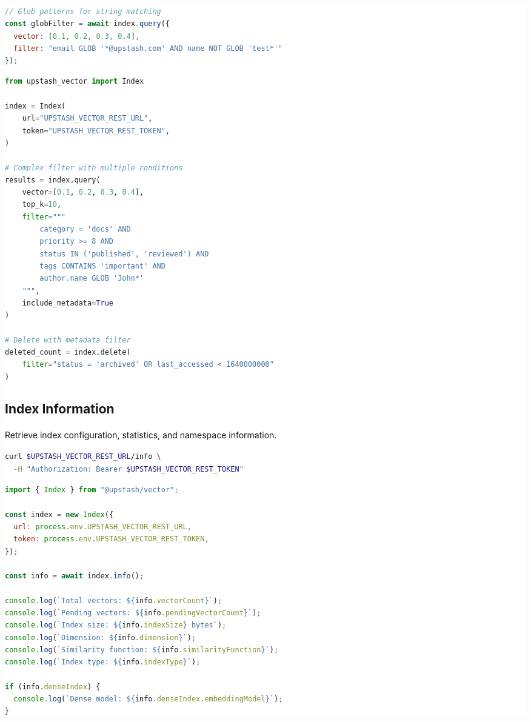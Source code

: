 ```javascript
// Glob patterns for string matching
const globFilter = await index.query({
  vector: [0.1, 0.2, 0.3, 0.4],
  filter: "email GLOB '*@upstash.com' AND name NOT GLOB 'test*'"
});
```

```python
from upstash_vector import Index

index = Index(
    url="UPSTASH_VECTOR_REST_URL",
    token="UPSTASH_VECTOR_REST_TOKEN",
)

# Complex filter with multiple conditions
results = index.query(
    vector=[0.1, 0.2, 0.3, 0.4],
    top_k=10,
    filter="""
        category = 'docs' AND
        priority >= 8 AND
        status IN ('published', 'reviewed') AND
        tags CONTAINS 'important' AND
        author.name GLOB 'John*'
    """,
    include_metadata=True
)

# Delete with metadata filter
deleted_count = index.delete(
    filter="status = 'archived' OR last_accessed < 1640000000"
)
```

## Index Information

Retrieve index configuration, statistics, and namespace information.

```bash
curl $UPSTASH_VECTOR_REST_URL/info \
  -H "Authorization: Bearer $UPSTASH_VECTOR_REST_TOKEN"
```

```javascript
import { Index } from "@upstash/vector";

const index = new Index({
  url: process.env.UPSTASH_VECTOR_REST_URL,
  token: process.env.UPSTASH_VECTOR_REST_TOKEN,
});

const info = await index.info();

console.log(`Total vectors: ${info.vectorCount}`);
console.log(`Pending vectors: ${info.pendingVectorCount}`);
console.log(`Index size: ${info.indexSize} bytes`);
console.log(`Dimension: ${info.dimension}`);
console.log(`Similarity function: ${info.similarityFunction}`);
console.log(`Index type: ${info.indexType}`);

if (info.denseIndex) {
  console.log(`Dense model: ${info.denseIndex.embeddingModel}`);
}

```